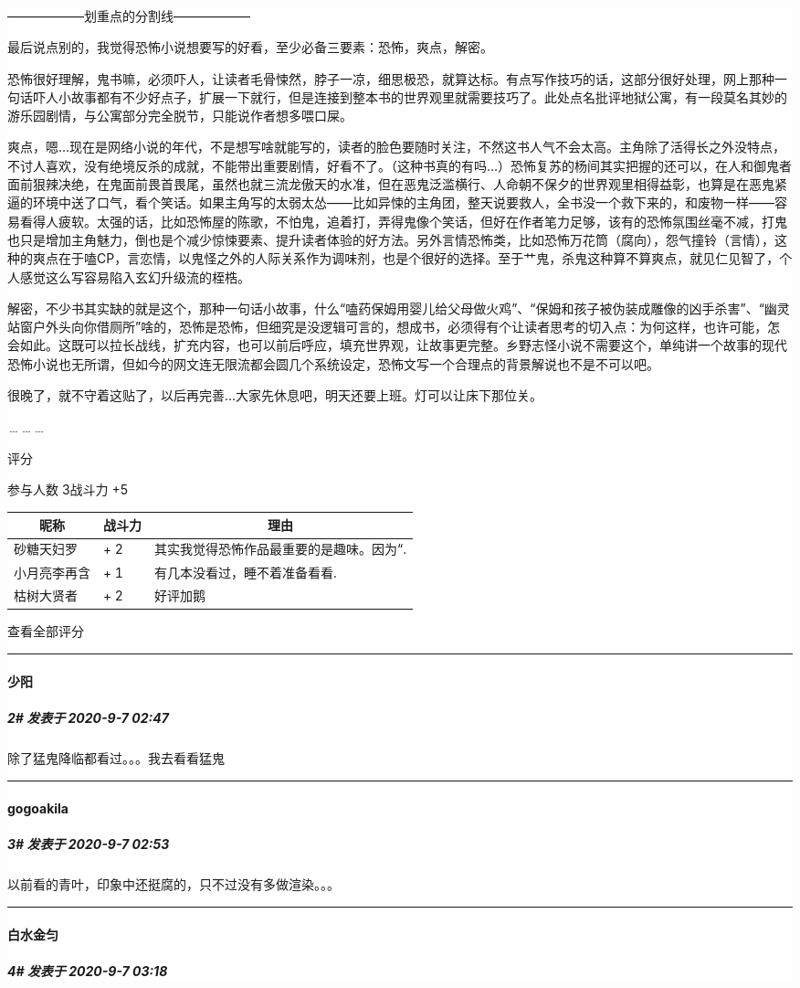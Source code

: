 
——————划重点的分割线——————

最后说点别的，我觉得恐怖小说想要写的好看，至少必备三要素：恐怖，爽点，解密。

恐怖很好理解，鬼书嘛，必须吓人，让读者毛骨悚然，脖子一凉，细思极恐，就算达标。有点写作技巧的话，这部分很好处理，网上那种一句话吓人小故事都有不少好点子，扩展一下就行，但是连接到整本书的世界观里就需要技巧了。此处点名批评地狱公寓，有一段莫名其妙的游乐园剧情，与公寓部分完全脱节，只能说作者想多喂口屎。

爽点，嗯...现在是网络小说的年代，不是想写啥就能写的，读者的脸色要随时关注，不然这书人气不会太高。主角除了活得长之外没特点，不讨人喜欢，没有绝境反杀的成就，不能带出重要剧情，好看不了。（这种书真的有吗…）恐怖复苏的杨间其实把握的还可以，在人和御鬼者面前狠辣决绝，在鬼面前畏首畏尾，虽然也就三流龙傲天的水准，但在恶鬼泛滥横行、人命朝不保夕的世界观里相得益彰，也算是在恶鬼紧逼的环境中送了口气，看个笑话。如果主角写的太弱太怂——比如异悚的主角团，整天说要救人，全书没一个救下来的，和废物一样——容易看得人疲软。太强的话，比如恐怖屋的陈歌，不怕鬼，追着打，弄得鬼像个笑话，但好在作者笔力足够，该有的恐怖氛围丝毫不减，打鬼也只是增加主角魅力，倒也是个减少惊悚要素、提升读者体验的好方法。另外言情恐怖类，比如恐怖万花筒（腐向），怨气撞铃（言情），这种的爽点在于嗑CP，言恋情，以鬼怪之外的人际关系作为调味剂，也是个很好的选择。至于艹鬼，杀鬼这种算不算爽点，就见仁见智了，个人感觉这么写容易陷入玄幻升级流的桎梏。

解密，不少书其实缺的就是这个，那种一句话小故事，什么“嗑药保姆用婴儿给父母做火鸡”、“保姆和孩子被伪装成雕像的凶手杀害”、“幽灵站窗户外头向你借厕所”啥的，恐怖是恐怖，但细究是没逻辑可言的，想成书，必须得有个让读者思考的切入点：为何这样，也许可能，怎会如此。这既可以拉长战线，扩充内容，也可以前后呼应，填充世界观，让故事更完整。乡野志怪小说不需要这个，单纯讲一个故事的现代恐怖小说也无所谓，但如今的网文连无限流都会圆几个系统设定，恐怖文写一个合理点的背景解说也不是不可以吧。


很晚了，就不守着这贴了，以后再完善…大家先休息吧，明天还要上班。灯可以让床下那位关。


﹍﹍﹍

评分


 参与人数 3战斗力 +5

|昵称|战斗力|理由|
|----|---|---|
| 砂糖天妇罗| + 2|其实我觉得恐怖作品最重要的是趣味。因为“.|
| 小月亮李再含| + 1|有几本没看过，睡不着准备看看.|
| 枯树大贤者| + 2|好评加鹅|


查看全部评分


-----

####  少阳  
##### 2#       发表于 2020-9-7 02:47


除了猛鬼降临都看过。。。我去看看猛鬼


-----

####  gogoakila  
##### 3#       发表于 2020-9-7 02:53


以前看的青叶，印象中还挺腐的，只不过没有多做渲染。。。


-----

####  白水金匀  
##### 4#       发表于 2020-9-7 03:18
